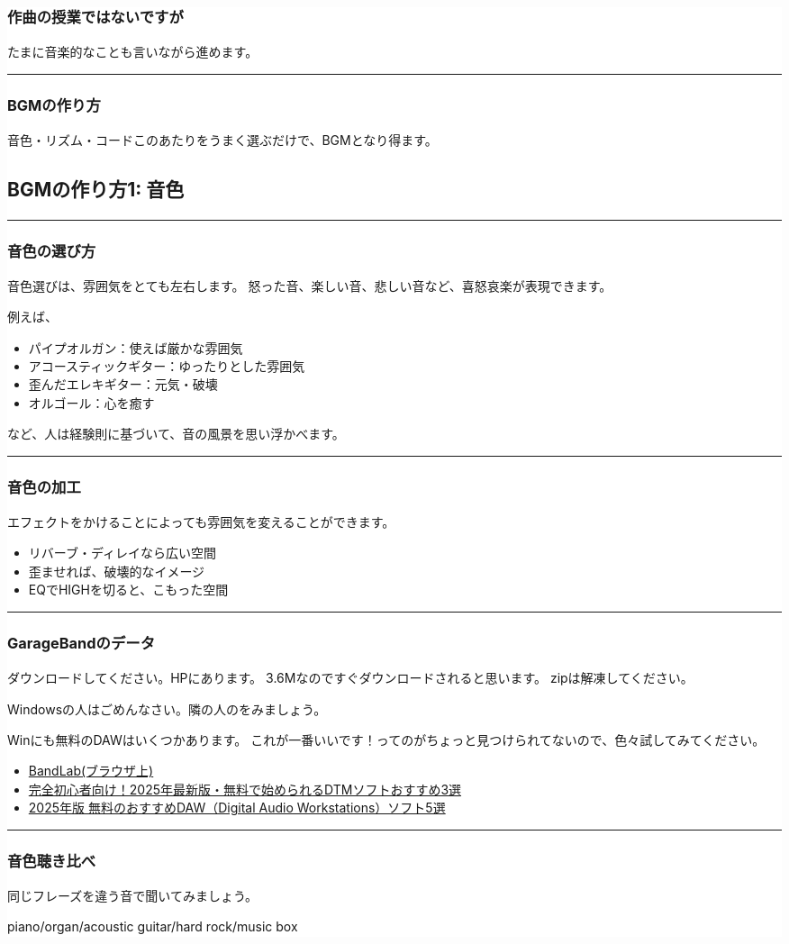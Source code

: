 ### 作曲の授業ではないですが
たまに音楽的なことも言いながら進めます。

---
### BGMの作り方
音色・リズム・コードこのあたりをうまく選ぶだけで、BGMとなり得ます。


## BGMの作り方1: 音色

---
### 音色の選び方
音色選びは、雰囲気をとても左右します。
怒った音、楽しい音、悲しい音など、喜怒哀楽が表現できます。

例えば、
- パイプオルガン：使えば厳かな雰囲気
- アコースティックギター：ゆったりとした雰囲気
- 歪んだエレキギター：元気・破壊
- オルゴール：心を癒す

など、人は経験則に基づいて、音の風景を思い浮かべます。

---
### 音色の加工
エフェクトをかけることによっても雰囲気を変えることができます。
- リバーブ・ディレイなら広い空間
- 歪ませれば、破壊的なイメージ
- EQでHIGHを切ると、こもった空間

---
### GarageBandのデータ
ダウンロードしてください。HPにあります。
3.6Mなのですぐダウンロードされると思います。
zipは解凍してください。

Windowsの人はごめんなさい。隣の人のをみましょう。

Winにも無料のDAWはいくつかあります。
これが一番いいです！ってのがちょっと見つけられてないので、色々試してみてください。
- [BandLab(ブラウザ上)](https://www.bandlab.com/?lang=ja)
- [完全初心者向け！2025年最新版・無料で始められるDTMソフトおすすめ3選](https://note.com/ascend_music/n/n5c5c9f77041d)
- [2025年版 無料のおすすめDAW（Digital Audio Workstations）ソフト5選](https://edimakor.hitpaw.jp/ai-video-tools/best-free-daw.html)

---
### 音色聴き比べ
同じフレーズを違う音で聞いてみましょう。

piano/organ/acoustic guitar/hard rock/music box
